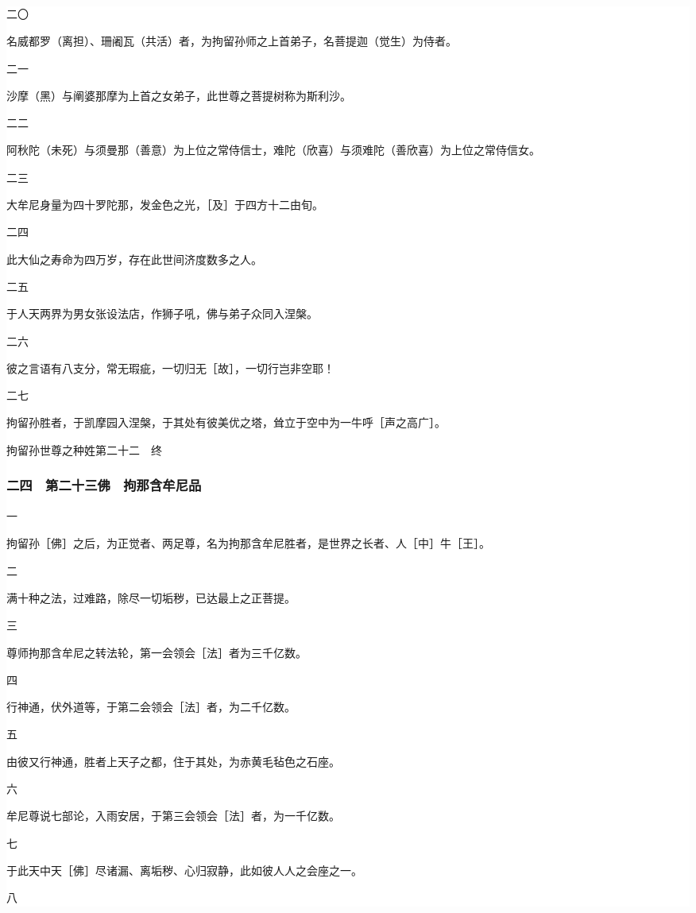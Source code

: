 二〇

名威都罗（离担）、珊阇瓦（共活）者，为拘留孙师之上首弟子，名菩提迦（觉生）为侍者。

二一

沙摩（黑）与阐婆那摩为上首之女弟子，此世尊之菩提树称为斯利沙。

二二

阿秋陀（未死）与须曼那（善意）为上位之常侍信士，难陀（欣喜）与须难陀（善欣喜）为上位之常侍信女。

二三

大牟尼身量为四十罗陀那，发金色之光，［及］于四方十二由旬。

二四

此大仙之寿命为四万岁，存在此世间济度数多之人。

二五

于人天两界为男女张设法店，作狮子吼，佛与弟子众同入涅槃。

二六

彼之言语有八支分，常无瑕疵，一切归无［故］，一切行岂非空耶！

二七

拘留孙胜者，于凯摩园入涅槃，于其处有彼美优之塔，耸立于空中为一牛呼［声之高广］。

拘留孙世尊之种姓第二十二　终

### 二四　第二十三佛　拘那含牟尼品

一

拘留孙［佛］之后，为正觉者、两足尊，名为拘那含牟尼胜者，是世界之长者、人［中］牛［王］。

二

满十种之法，过难路，除尽一切垢秽，已达最上之正菩提。

三

尊师拘那含牟尼之转法轮，第一会领会［法］者为三千亿数。

四

行神通，伏外道等，于第二会领会［法］者，为二千亿数。

五

由彼又行神通，胜者上天子之都，住于其处，为赤黄毛毡色之石座。

六

牟尼尊说七部论，入雨安居，于第三会领会［法］者，为一千亿数。

七

于此天中天［佛］尽诸漏、离垢秽、心归寂静，此如彼人人之会座之一。

八
